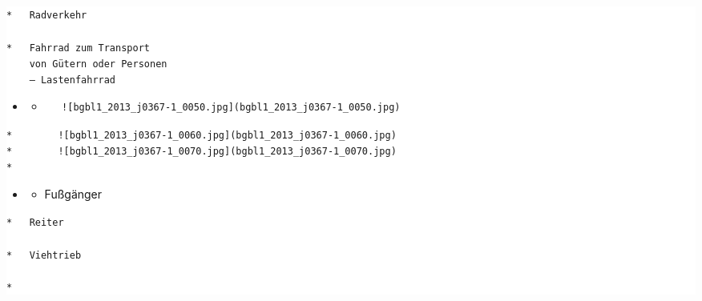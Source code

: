     *   Radverkehr

    *   Fahrrad zum Transport
        von Gütern oder Personen
        – Lastenfahrrad


*    *        ![bgbl1_2013_j0367-1_0050.jpg](bgbl1_2013_j0367-1_0050.jpg)
    *        ![bgbl1_2013_j0367-1_0060.jpg](bgbl1_2013_j0367-1_0060.jpg)
    *        ![bgbl1_2013_j0367-1_0070.jpg](bgbl1_2013_j0367-1_0070.jpg)
    *

*    *   Fußgänger

    *   Reiter

    *   Viehtrieb

    *

